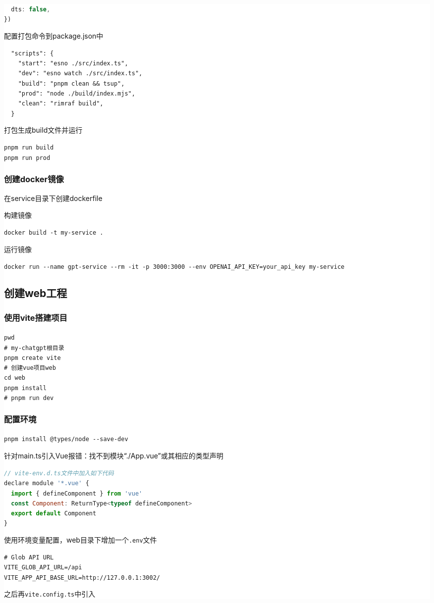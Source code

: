 ```javascript
  dts: false,
})
```
配置打包命令到package.json中
```shell
  "scripts": {
    "start": "esno ./src/index.ts",
    "dev": "esno watch ./src/index.ts",
    "build": "pnpm clean && tsup",
    "prod": "node ./build/index.mjs",
    "clean": "rimraf build",
  }
```
打包生成build文件并运行
```shell
pnpm run build
pnpm run prod
```

### 创建docker镜像
在service目录下创建dockerfile
```dockerfile

```
构建镜像
```shell
docker build -t my-service .
```

运行镜像
```
docker run --name gpt-service --rm -it -p 3000:3000 --env OPENAI_API_KEY=your_api_key my-service
```

## 创建web工程
### 使用vite搭建项目
```shell
pwd
# my-chatgpt根目录
pnpm create vite
# 创建vue项目web
cd web
pnpm install
# pnpm run dev
```
### 配置环境
```shell
pnpm install @types/node --save-dev
```
针对main.ts引入Vue报错：找不到模块“./App.vue”或其相应的类型声明
```javascript
// vite-env.d.ts文件中加入如下代码
declare module '*.vue' {
  import { defineComponent } from 'vue'
  const Component: ReturnType<typeof defineComponent>
  export default Component
}
```
使用环境变量配置，web目录下增加一个`.env`文件
```shell
# Glob API URL
VITE_GLOB_API_URL=/api
VITE_APP_API_BASE_URL=http://127.0.0.1:3002/
```
之后再`vite.config.ts`中引入
